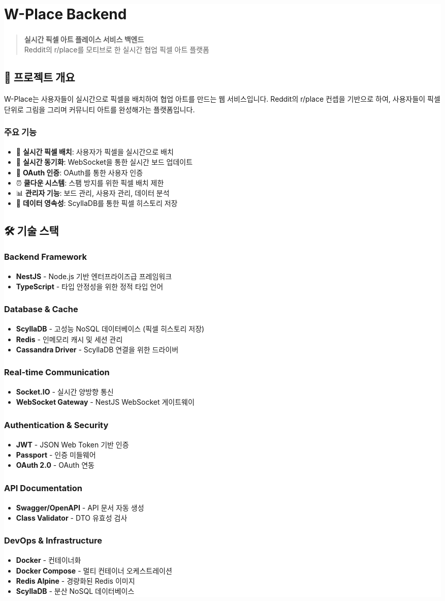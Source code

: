 # W-Place Backend

> **실시간 픽셀 아트 플레이스 서비스 백엔드**  
> Reddit의 r/place를 모티브로 한 실시간 협업 픽셀 아트 플랫폼

## 🎯 프로젝트 개요

W-Place는 사용자들이 실시간으로 픽셀을 배치하여 협업 아트를 만드는 웹 서비스입니다. Reddit의 r/place 컨셉을 기반으로 하여, 사용자들이 픽셀 단위로 그림을 그리며 커뮤니티 아트를 완성해가는 플랫폼입니다.

### 주요 기능
- 🎨 **실시간 픽셀 배치**: 사용자가 픽셀을 실시간으로 배치
- 🔄 **실시간 동기화**: WebSocket을 통한 실시간 보드 업데이트
- 👤 **OAuth 인증**: OAuth를 통한 사용자 인증
- ⏰ **쿨다운 시스템**: 스팸 방지를 위한 픽셀 배치 제한
- 📊 **관리자 기능**: 보드 관리, 사용자 관리, 데이터 분석
- 💾 **데이터 영속성**: ScyllaDB를 통한 픽셀 히스토리 저장

## 🛠 기술 스택

### Backend Framework
- **NestJS** - Node.js 기반 엔터프라이즈급 프레임워크
- **TypeScript** - 타입 안정성을 위한 정적 타입 언어

### Database & Cache
- **ScyllaDB** - 고성능 NoSQL 데이터베이스 (픽셀 히스토리 저장)
- **Redis** - 인메모리 캐시 및 세션 관리
- **Cassandra Driver** - ScyllaDB 연결을 위한 드라이버

### Real-time Communication
- **Socket.IO** - 실시간 양방향 통신
- **WebSocket Gateway** - NestJS WebSocket 게이트웨이

### Authentication & Security
- **JWT** - JSON Web Token 기반 인증
- **Passport** - 인증 미들웨어
- **OAuth 2.0** - OAuth 연동

### API Documentation
- **Swagger/OpenAPI** - API 문서 자동 생성
- **Class Validator** - DTO 유효성 검사

### DevOps & Infrastructure
- **Docker** - 컨테이너화
- **Docker Compose** - 멀티 컨테이너 오케스트레이션
- **Redis Alpine** - 경량화된 Redis 이미지
- **ScyllaDB** - 분산 NoSQL 데이터베이스
